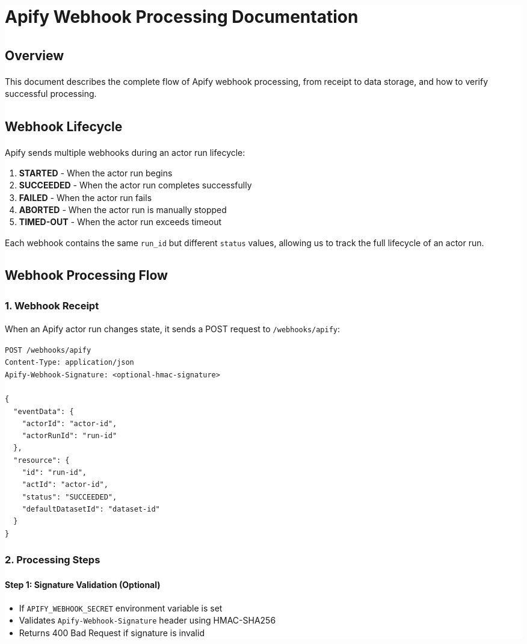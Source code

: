 # Apify Webhook Processing Documentation

## Overview

This document describes the complete flow of Apify webhook processing, from receipt to data storage, and how to verify successful processing.

## Webhook Lifecycle

Apify sends multiple webhooks during an actor run lifecycle:

1. **STARTED** - When the actor run begins
2. **SUCCEEDED** - When the actor run completes successfully
3. **FAILED** - When the actor run fails
4. **ABORTED** - When the actor run is manually stopped
5. **TIMED-OUT** - When the actor run exceeds timeout

Each webhook contains the same `run_id` but different `status` values, allowing us to track the full lifecycle of an actor run.

## Webhook Processing Flow

### 1. Webhook Receipt

When an Apify actor run changes state, it sends a POST request to `/webhooks/apify`:

```
POST /webhooks/apify
Content-Type: application/json
Apify-Webhook-Signature: <optional-hmac-signature>

{
  "eventData": {
    "actorId": "actor-id",
    "actorRunId": "run-id"
  },
  "resource": {
    "id": "run-id",
    "actId": "actor-id",
    "status": "SUCCEEDED",
    "defaultDatasetId": "dataset-id"
  }
}
```

### 2. Processing Steps

#### Step 1: Signature Validation (Optional)
- If `APIFY_WEBHOOK_SECRET` environment variable is set
- Validates `Apify-Webhook-Signature` header using HMAC-SHA256
- Returns 400 Bad Request if signature is invalid
